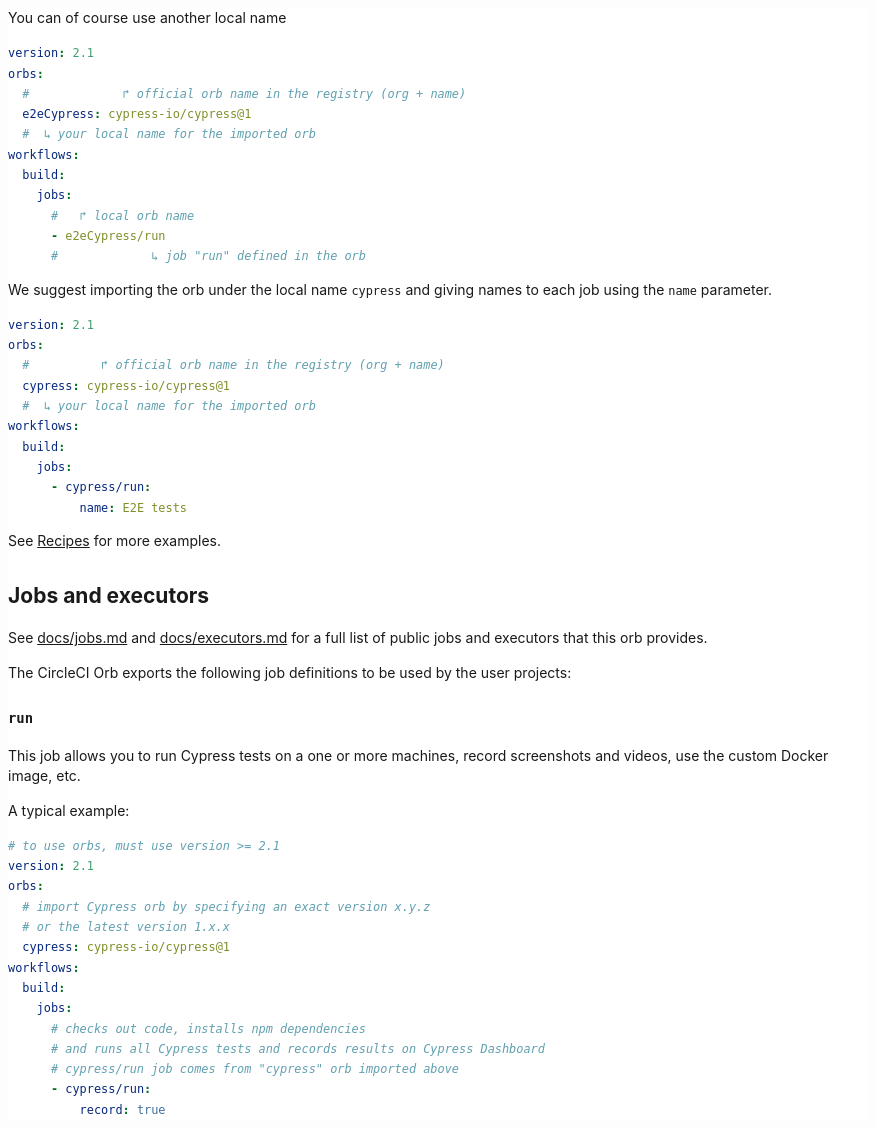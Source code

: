You can of course use another local name

```yaml
version: 2.1
orbs:
  #             ↱ official orb name in the registry (org + name)
  e2eCypress: cypress-io/cypress@1
  #  ↳ your local name for the imported orb
workflows:
  build:
    jobs:
      #   ↱ local orb name
      - e2eCypress/run
      #             ↳ job "run" defined in the orb
```

We suggest importing the orb under the local name `cypress` and giving names to each job using the `name` parameter.

```yaml
version: 2.1
orbs:
  #          ↱ official orb name in the registry (org + name)
  cypress: cypress-io/cypress@1
  #  ↳ your local name for the imported orb
workflows:
  build:
    jobs:
      - cypress/run:
          name: E2E tests
```

See [Recipes](./docs/recipes.md) for more examples.

## Jobs and executors

See [docs/jobs.md](docs/jobs.md) and [docs/executors.md](docs/executors.md) for a full list of public jobs and executors that this orb provides.

The CircleCI Orb exports the following job definitions to be used by the user projects:

### `run`

This job allows you to run Cypress tests on a one or more machines, record screenshots and videos, use the custom Docker image, etc.

A typical example:

```yaml
# to use orbs, must use version >= 2.1
version: 2.1
orbs:
  # import Cypress orb by specifying an exact version x.y.z
  # or the latest version 1.x.x
  cypress: cypress-io/cypress@1
workflows:
  build:
    jobs:
      # checks out code, installs npm dependencies
      # and runs all Cypress tests and records results on Cypress Dashboard
      # cypress/run job comes from "cypress" orb imported above
      - cypress/run:
          record: true
```
